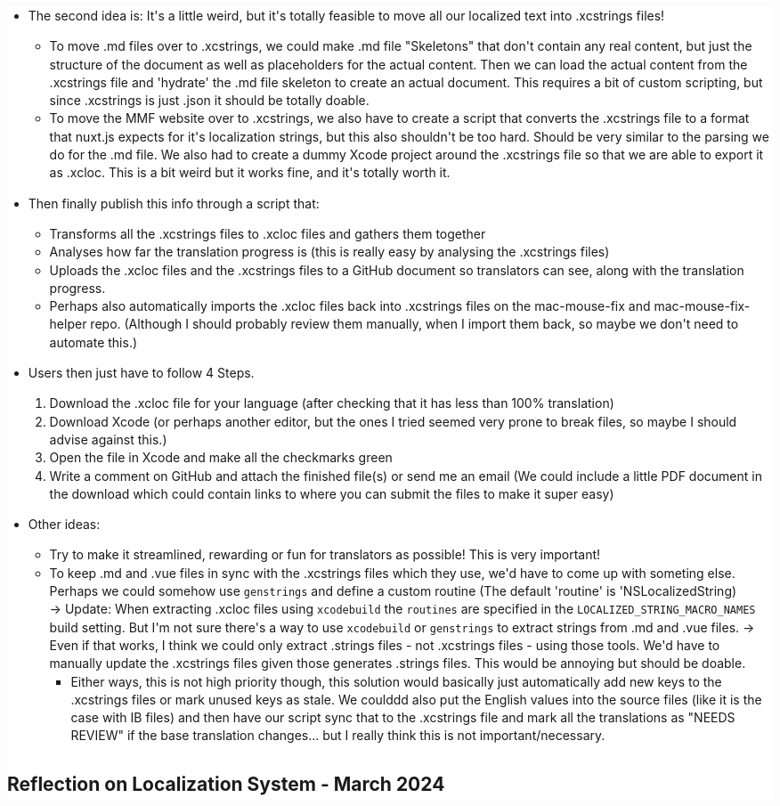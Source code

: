 - The second idea is: It's a little weird, but it's totally feasible to move all our localized text into .xcstrings files!
    - To move .md files over to .xcstrings, we could make .md file "Skeletons" that don't contain any real content, but just the structure of the document as well as placeholders for the actual content. Then we can load the actual content from the .xcstrings file and 'hydrate' the .md file skeleton to create an actual document. This requires a bit of custom scripting, but since .xcstrings is just .json it should be totally doable.
    - To move the MMF website over to .xcstrings, we also have to create a script that converts the .xcstrings file to a format that nuxt.js expects for it's localization strings, but this also shouldn't be too hard. Should be very similar to the parsing we do for the .md file. We also had to create a dummy Xcode project around the .xcstrings file so that we are able to export it as .xcloc. This is a bit weird but it works fine, and it's totally worth it.
    
- Then finally publish this info through a script that: 
    - Transforms all the .xcstrings files to .xcloc files and gathers them together
    - Analyses how far the translation progress is (this is really easy by analysing the .xcstrings files)
    - Uploads the .xcloc files and the .xcstrings files to a GitHub document so translators can see, along with the translation progress.
    - Perhaps also automatically imports the .xcloc files back into .xcstrings files on the mac-mouse-fix and mac-mouse-fix-helper repo. (Although I should probably review them manually, when I import them back, so maybe we don't need to automate this.)
    
- Users then just have to follow 4 Steps. 
    1. Download the .xcloc file for your language (after checking that it has less than 100% translation)
    2. Download Xcode (or perhaps another editor, but the ones I tried seemed very prone to break files, so maybe I should advise against this.)
    3. Open the file in Xcode and make all the checkmarks green
    4. Write a comment on GitHub and attach the finished file(s) or send me an email (We could include a little PDF document in the download which could contain links to where you can submit the files to make it super easy)
    
- Other ideas:
    - Try to make it streamlined, rewarding or fun for translators as possible! This is very important!
    - To keep .md and .vue files in sync with the .xcstrings files which they use, we'd have to come up with someting else. Perhaps we could somehow use `genstrings` and define a custom routine (The default 'routine' is 'NSLocalizedString)  
        -> Update: When extracting .xcloc files using `xcodebuild` the `routines` are specified in the `LOCALIZED_STRING_MACRO_NAMES` build setting. But I'm not sure there's a way to use `xcodebuild` or `genstrings` to extract strings from .md and .vue files. 
        -> Even if that works, I think we could only extract .strings files - not .xcstrings files - using those tools. We'd have to manually update the .xcstrings files given those generates .strings files. This would be annoying but should be doable. 
        - Either ways, this is not high priority though, this solution would basically just automatically add new keys to the .xcstrings files or mark unused keys as stale. We coulddd also put the English values into the source files (like it is the case with IB files) and then have our script sync that to the .xcstrings file and mark all the translations as "NEEDS REVIEW" if the base translation changes... but I really think this is not important/necessary.  
    

## Reflection on Localization System - March 2024
